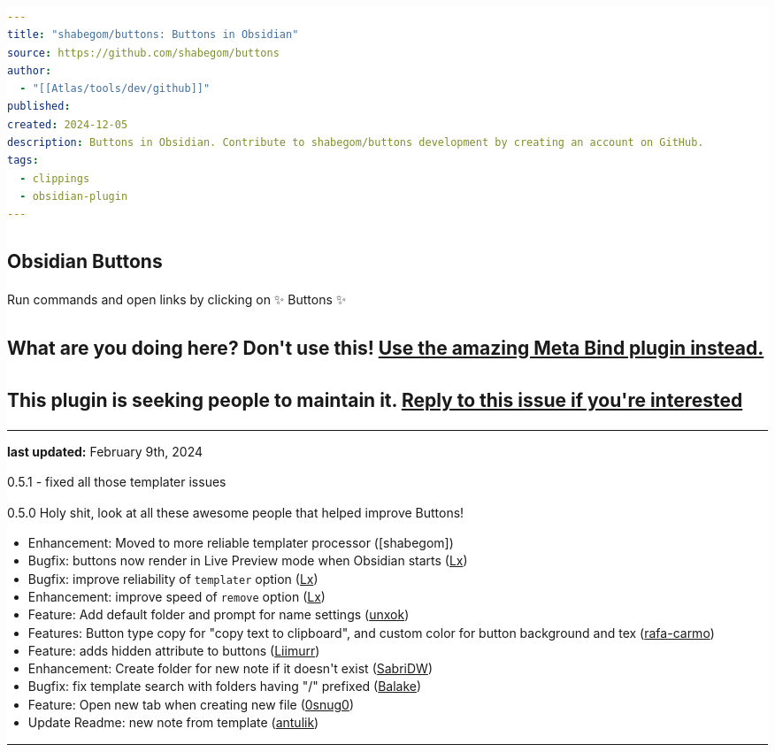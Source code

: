 ```yaml
---
title: "shabegom/buttons: Buttons in Obsidian"
source: https://github.com/shabegom/buttons
author:
  - "[[Atlas/tools/dev/github]]"
published:
created: 2024-12-05
description: Buttons in Obsidian. Contribute to shabegom/buttons development by creating an account on GitHub.
tags:
  - clippings
  - obsidian-plugin
---
```

## Obsidian Buttons

Run commands and open links by clicking on ✨ Buttons ✨

## What are you doing here? Don't use this! [Use the amazing Meta Bind plugin instead.](https://github.com/mProjectsCode/obsidian-meta-bind-plugin)

## This plugin is seeking people to maintain it. [Reply to this issue if you're interested](https://github.com/shabegom/buttons/issues/179)

---

**last updated:** February 9th, 2024

0.5.1 - fixed all those templater issues

0.5.0 Holy shit, look at all these awesome people that helped improve Buttons!

- Enhancement: Moved to more reliable templater processor (\[shabegom\])
- Bugfix: buttons now render in Live Preview mode when Obsidian starts ([Lx](https://github.com/Lx))
- Bugfix: improve reliability of `templater` option ([Lx](https://github.com/Lx))
- Enhancement: improve speed of `remove` option ([Lx](https://github.com/Lx))
- Feature: Add default folder and prompt for name settings ([unxok](https://github.com/unxok))
- Features: Button type copy for "copy text to clipboard", and custom color for button background and tex ([rafa-carmo](https://github.com/rafa-carmo))
- Feature: adds hidden attribute to buttons ([Liimurr](https://github.com/Liimurr))
- Enhancement: Create folder for new note if it doesn't exist ([SabriDW](https://github.com/SabriDW))
- Bugfix: fix template search with folders having "/" prefixed ([Balake](https://github.com/Balake))
- Feature: Open new tab when creating new file ([0snug0](https://github.com/0snug0))
- Update Readme: new note from template ([antulik](https://github.com/antulik))

---